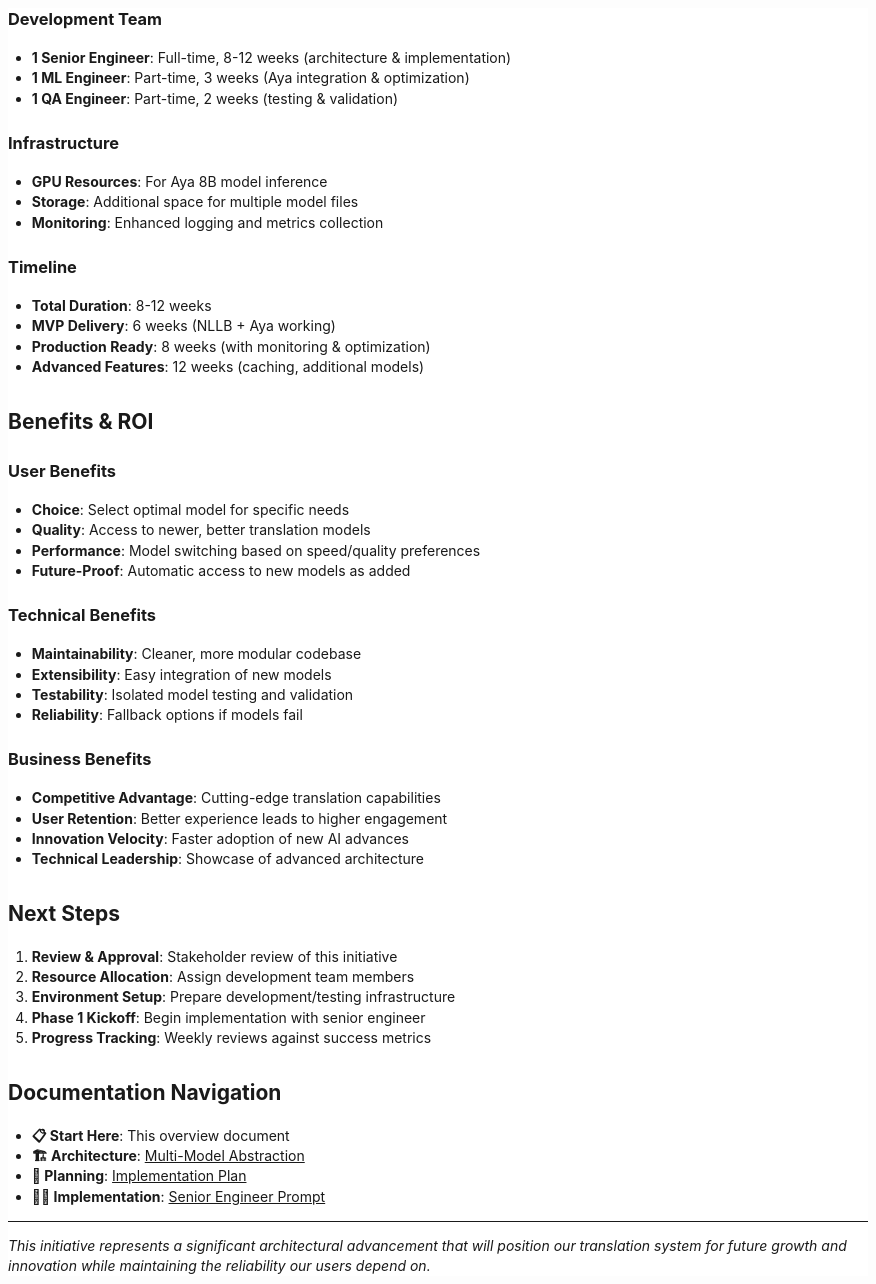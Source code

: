 ### Development Team
- **1 Senior Engineer**: Full-time, 8-12 weeks (architecture & implementation)
- **1 ML Engineer**: Part-time, 3 weeks (Aya integration & optimization)
- **1 QA Engineer**: Part-time, 2 weeks (testing & validation)

### Infrastructure
- **GPU Resources**: For Aya 8B model inference
- **Storage**: Additional space for multiple model files
- **Monitoring**: Enhanced logging and metrics collection

### Timeline
- **Total Duration**: 8-12 weeks
- **MVP Delivery**: 6 weeks (NLLB + Aya working)
- **Production Ready**: 8 weeks (with monitoring & optimization)
- **Advanced Features**: 12 weeks (caching, additional models)

## Benefits & ROI

### User Benefits
- **Choice**: Select optimal model for specific needs
- **Quality**: Access to newer, better translation models
- **Performance**: Model switching based on speed/quality preferences
- **Future-Proof**: Automatic access to new models as added

### Technical Benefits
- **Maintainability**: Cleaner, more modular codebase
- **Extensibility**: Easy integration of new models
- **Testability**: Isolated model testing and validation
- **Reliability**: Fallback options if models fail

### Business Benefits
- **Competitive Advantage**: Cutting-edge translation capabilities
- **User Retention**: Better experience leads to higher engagement
- **Innovation Velocity**: Faster adoption of new AI advances
- **Technical Leadership**: Showcase of advanced architecture

## Next Steps

1. **Review & Approval**: Stakeholder review of this initiative
2. **Resource Allocation**: Assign development team members
3. **Environment Setup**: Prepare development/testing infrastructure
4. **Phase 1 Kickoff**: Begin implementation with senior engineer
5. **Progress Tracking**: Weekly reviews against success metrics

## Documentation Navigation

- **📋 Start Here**: This overview document
- **🏗️ Architecture**: [Multi-Model Abstraction](../architecture/multi_model_abstraction.md)
- **📅 Planning**: [Implementation Plan](multi_model_implementation_plan.md)
- **👨‍💻 Implementation**: [Senior Engineer Prompt](senior_engineer_implementation_prompt.md)

---

*This initiative represents a significant architectural advancement that will position our translation system for future growth and innovation while maintaining the reliability our users depend on.*